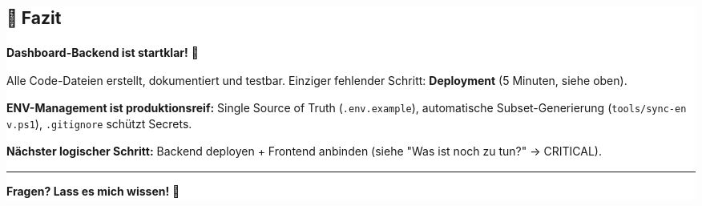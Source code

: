 
## 🎉 Fazit

**Dashboard-Backend ist startklar!** 🚀

Alle Code-Dateien erstellt, dokumentiert und testbar. Einziger fehlender Schritt: **Deployment** (5 Minuten, siehe oben).

**ENV-Management ist produktionsreif:** Single Source of Truth (`.env.example`), automatische Subset-Generierung (`tools/sync-env.ps1`), `.gitignore` schützt Secrets.

**Nächster logischer Schritt:** Backend deployen + Frontend anbinden (siehe "Was ist noch zu tun?" → CRITICAL).

---

**Fragen? Lass es mich wissen!** 💬
